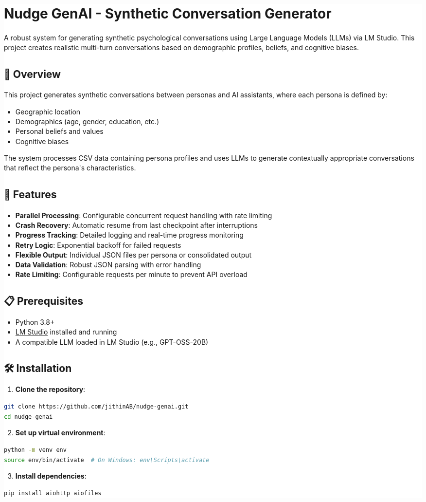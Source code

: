 # Nudge GenAI - Synthetic Conversation Generator

A robust system for generating synthetic psychological conversations using Large Language Models (LLMs) via LM Studio. This project creates realistic multi-turn conversations based on demographic profiles, beliefs, and cognitive biases.

## 🎯 Overview

This project generates synthetic conversations between personas and AI assistants, where each persona is defined by:
- Geographic location
- Demographics (age, gender, education, etc.)
- Personal beliefs and values
- Cognitive biases

The system processes CSV data containing persona profiles and uses LLMs to generate contextually appropriate conversations that reflect the persona's characteristics.

## 🚀 Features

- **Parallel Processing**: Configurable concurrent request handling with rate limiting
- **Crash Recovery**: Automatic resume from last checkpoint after interruptions
- **Progress Tracking**: Detailed logging and real-time progress monitoring
- **Retry Logic**: Exponential backoff for failed requests
- **Flexible Output**: Individual JSON files per persona or consolidated output
- **Data Validation**: Robust JSON parsing with error handling
- **Rate Limiting**: Configurable requests per minute to prevent API overload

## 📋 Prerequisites

- Python 3.8+
- [LM Studio](https://lmstudio.ai/) installed and running
- A compatible LLM loaded in LM Studio (e.g., GPT-OSS-20B)

## 🛠️ Installation

1. **Clone the repository**:
```bash
git clone https://github.com/jithinAB/nudge-genai.git
cd nudge-genai
```

2. **Set up virtual environment**:
```bash
python -m venv env
source env/bin/activate  # On Windows: env\Scripts\activate
```

3. **Install dependencies**:
```bash
pip install aiohttp aiofiles
```
